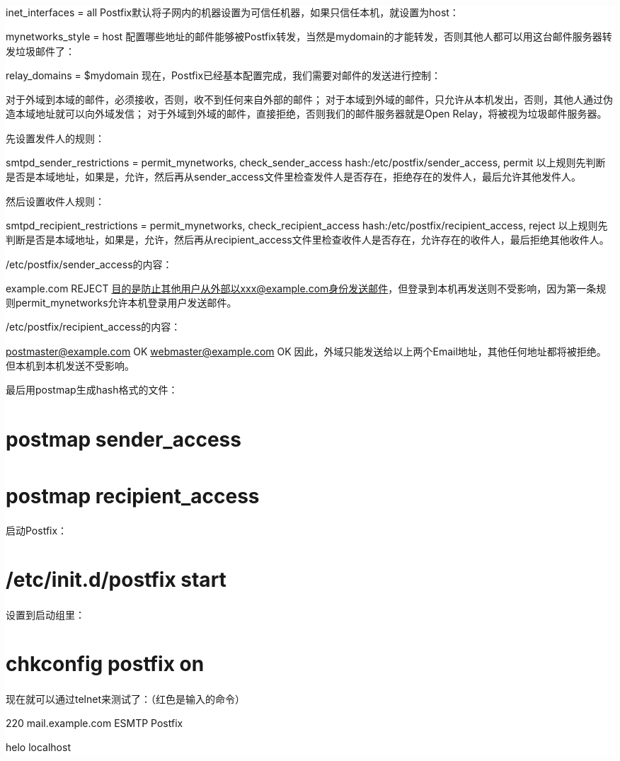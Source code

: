 inet_interfaces = all
Postfix默认将子网内的机器设置为可信任机器，如果只信任本机，就设置为host：

mynetworks_style = host
配置哪些地址的邮件能够被Postfix转发，当然是mydomain的才能转发，否则其他人都可以用这台邮件服务器转发垃圾邮件了：

relay_domains = $mydomain
现在，Postfix已经基本配置完成，我们需要对邮件的发送进行控制：

对于外域到本域的邮件，必须接收，否则，收不到任何来自外部的邮件；
对于本域到外域的邮件，只允许从本机发出，否则，其他人通过伪造本域地址就可以向外域发信；
对于外域到外域的邮件，直接拒绝，否则我们的邮件服务器就是Open Relay，将被视为垃圾邮件服务器。

先设置发件人的规则：

smtpd_sender_restrictions = permit_mynetworks, check_sender_access hash:/etc/postfix/sender_access, permit
以上规则先判断是否是本域地址，如果是，允许，然后再从sender_access文件里检查发件人是否存在，拒绝存在的发件人，最后允许其他发件人。

然后设置收件人规则：

smtpd_recipient_restrictions = permit_mynetworks, check_recipient_access hash:/etc/postfix/recipient_access, reject
以上规则先判断是否是本域地址，如果是，允许，然后再从recipient_access文件里检查收件人是否存在，允许存在的收件人，最后拒绝其他收件人。

/etc/postfix/sender_access的内容：

example.com REJECT
目的是防止其他用户从外部以xxx@example.com身份发送邮件，但登录到本机再发送则不受影响，因为第一条规则permit_mynetworks允许本机登录用户发送邮件。

/etc/postfix/recipient_access的内容：

postmaster@example.com OK
webmaster@example.com OK
因此，外域只能发送给以上两个Email地址，其他任何地址都将被拒绝。但本机到本机发送不受影响。

最后用postmap生成hash格式的文件：

# postmap sender_access
# postmap recipient_access
启动Postfix：

# /etc/init.d/postfix start

设置到启动组里：

# chkconfig postfix on
现在就可以通过telnet来测试了：（红色是输入的命令）

220 mail.example.com ESMTP Postfix

helo localhost
